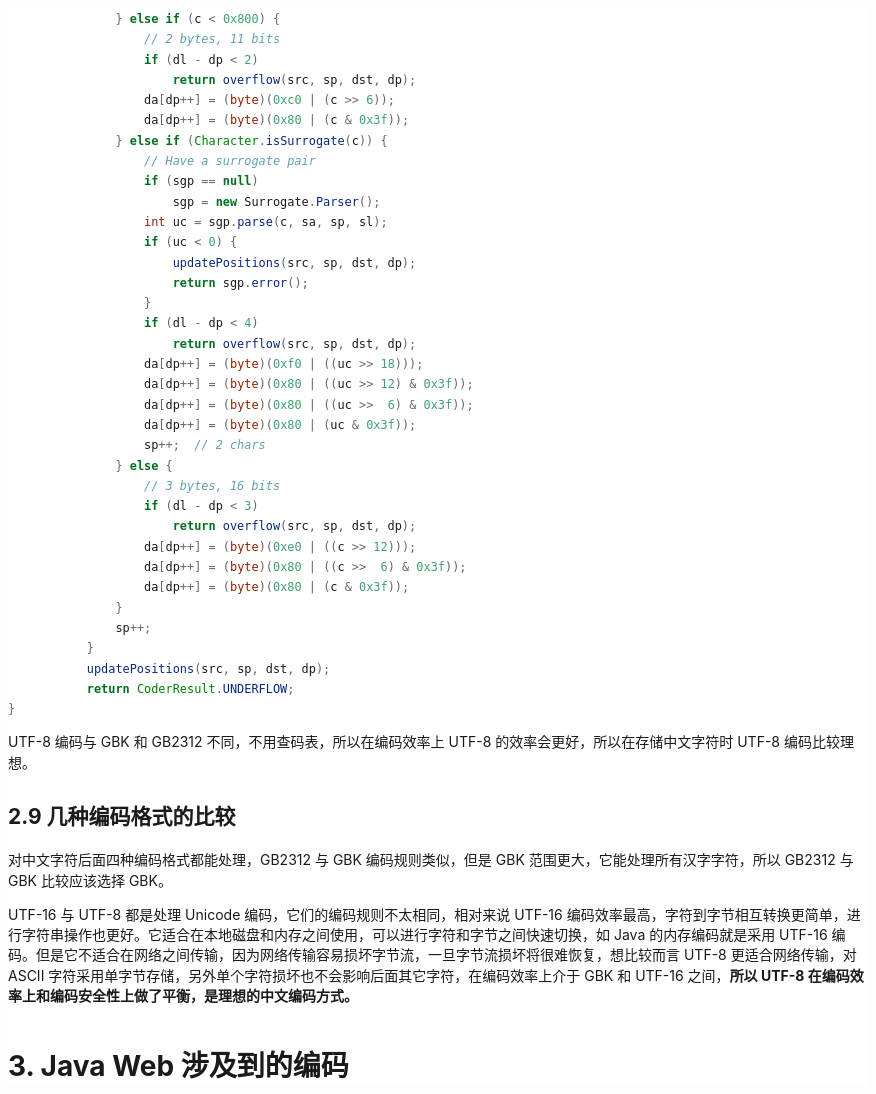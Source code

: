 ```java
               } else if (c < 0x800) { 
                   // 2 bytes, 11 bits 
                   if (dl - dp < 2) 
                       return overflow(src, sp, dst, dp); 
                   da[dp++] = (byte)(0xc0 | (c >> 6)); 
                   da[dp++] = (byte)(0x80 | (c & 0x3f)); 
               } else if (Character.isSurrogate(c)) { 
                   // Have a surrogate pair 
                   if (sgp == null) 
                       sgp = new Surrogate.Parser(); 
                   int uc = sgp.parse(c, sa, sp, sl); 
                   if (uc < 0) { 
                       updatePositions(src, sp, dst, dp); 
                       return sgp.error(); 
                   } 
                   if (dl - dp < 4) 
                       return overflow(src, sp, dst, dp); 
                   da[dp++] = (byte)(0xf0 | ((uc >> 18))); 
                   da[dp++] = (byte)(0x80 | ((uc >> 12) & 0x3f)); 
                   da[dp++] = (byte)(0x80 | ((uc >>  6) & 0x3f)); 
                   da[dp++] = (byte)(0x80 | (uc & 0x3f)); 
                   sp++;  // 2 chars 
               } else { 
                   // 3 bytes, 16 bits 
                   if (dl - dp < 3) 
                       return overflow(src, sp, dst, dp); 
                   da[dp++] = (byte)(0xe0 | ((c >> 12))); 
                   da[dp++] = (byte)(0x80 | ((c >>  6) & 0x3f)); 
                   da[dp++] = (byte)(0x80 | (c & 0x3f)); 
               } 
               sp++; 
           } 
           updatePositions(src, sp, dst, dp); 
           return CoderResult.UNDERFLOW; 
}
```

UTF-8 编码与 GBK 和 GB2312 不同，不用查码表，所以在编码效率上 UTF-8 的效率会更好，所以在存储中文字符时 UTF-8 编码比较理想。

## 2.9 几种编码格式的比较

对中文字符后面四种编码格式都能处理，GB2312 与 GBK 编码规则类似，但是 GBK 范围更大，它能处理所有汉字字符，所以 GB2312 与 GBK 比较应该选择 GBK。

UTF-16 与 UTF-8 都是处理 Unicode 编码，它们的编码规则不太相同，相对来说 UTF-16 编码效率最高，字符到字节相互转换更简单，进行字符串操作也更好。它适合在本地磁盘和内存之间使用，可以进行字符和字节之间快速切换，如 Java 的内存编码就是采用 UTF-16 编码。但是它不适合在网络之间传输，因为网络传输容易损坏字节流，一旦字节流损坏将很难恢复，想比较而言 UTF-8 更适合网络传输，对 ASCII 字符采用单字节存储，另外单个字符损坏也不会影响后面其它字符，在编码效率上介于 GBK 和 UTF-16 之间，**所以 UTF-8 在编码效率上和编码安全性上做了平衡，是理想的中文编码方式。**

# 3. Java Web 涉及到的编码
